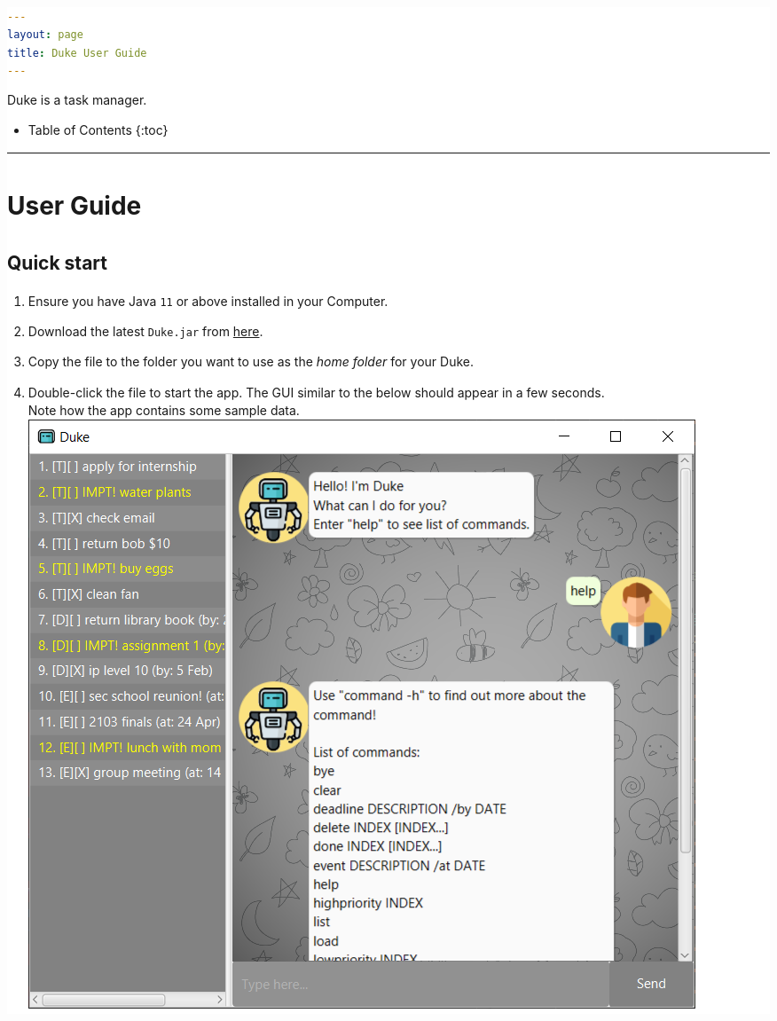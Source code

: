 ```yaml
---
layout: page
title: Duke User Guide
---
```


Duke is a task manager.

* Table of Contents
{:toc}

--------------------------------------------------------------------------------------------------------------------

# User Guide

## Quick start

1. Ensure you have Java `11` or above installed in your Computer.

1. Download the latest `Duke.jar` from [here](https://github.com/garyljj/ip/releases).

1. Copy the file to the folder you want to use as the _home folder_ for your Duke.

1. Double-click the file to start the app. The GUI similar to the below should appear in a few seconds.<br>Note how the app contains some sample data.<br>
   ![Ui](./Ui.png)
